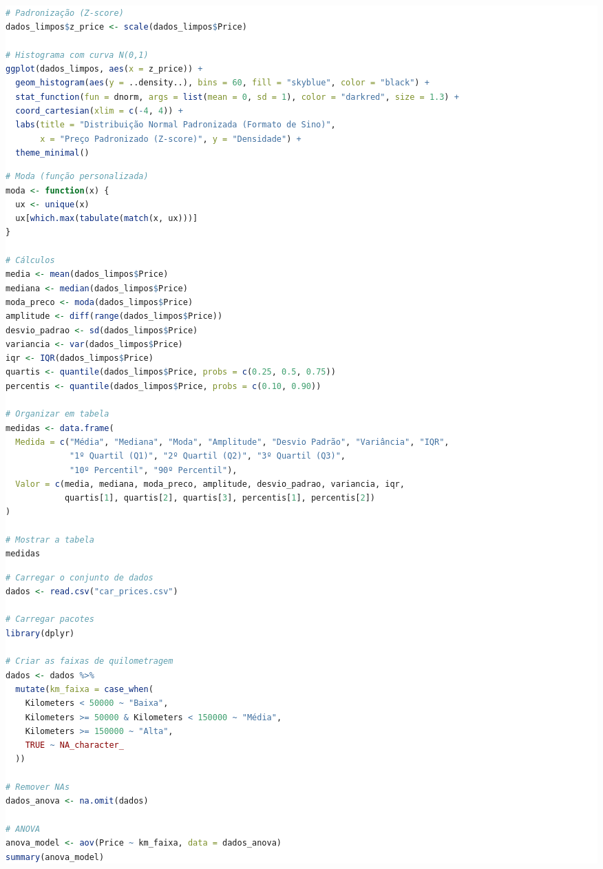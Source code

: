 ```r
# Padronização (Z-score)
dados_limpos$z_price <- scale(dados_limpos$Price)

# Histograma com curva N(0,1)
ggplot(dados_limpos, aes(x = z_price)) +
  geom_histogram(aes(y = ..density..), bins = 60, fill = "skyblue", color = "black") +
  stat_function(fun = dnorm, args = list(mean = 0, sd = 1), color = "darkred", size = 1.3) +
  coord_cartesian(xlim = c(-4, 4)) +
  labs(title = "Distribuição Normal Padronizada (Formato de Sino)",
       x = "Preço Padronizado (Z-score)", y = "Densidade") +
  theme_minimal()
```
```r
# Moda (função personalizada)
moda <- function(x) {
  ux <- unique(x)
  ux[which.max(tabulate(match(x, ux)))]
}

# Cálculos
media <- mean(dados_limpos$Price)
mediana <- median(dados_limpos$Price)
moda_preco <- moda(dados_limpos$Price)
amplitude <- diff(range(dados_limpos$Price))
desvio_padrao <- sd(dados_limpos$Price)
variancia <- var(dados_limpos$Price)
iqr <- IQR(dados_limpos$Price)
quartis <- quantile(dados_limpos$Price, probs = c(0.25, 0.5, 0.75))
percentis <- quantile(dados_limpos$Price, probs = c(0.10, 0.90))

# Organizar em tabela
medidas <- data.frame(
  Medida = c("Média", "Mediana", "Moda", "Amplitude", "Desvio Padrão", "Variância", "IQR",
             "1º Quartil (Q1)", "2º Quartil (Q2)", "3º Quartil (Q3)",
             "10º Percentil", "90º Percentil"),
  Valor = c(media, mediana, moda_preco, amplitude, desvio_padrao, variancia, iqr,
            quartis[1], quartis[2], quartis[3], percentis[1], percentis[2])
)

# Mostrar a tabela
medidas
```
```r
# Carregar o conjunto de dados
dados <- read.csv("car_prices.csv")

# Carregar pacotes
library(dplyr)

# Criar as faixas de quilometragem
dados <- dados %>%
  mutate(km_faixa = case_when(
    Kilometers < 50000 ~ "Baixa",
    Kilometers >= 50000 & Kilometers < 150000 ~ "Média",
    Kilometers >= 150000 ~ "Alta",
    TRUE ~ NA_character_
  ))

# Remover NAs
dados_anova <- na.omit(dados)

# ANOVA
anova_model <- aov(Price ~ km_faixa, data = dados_anova)
summary(anova_model)
```